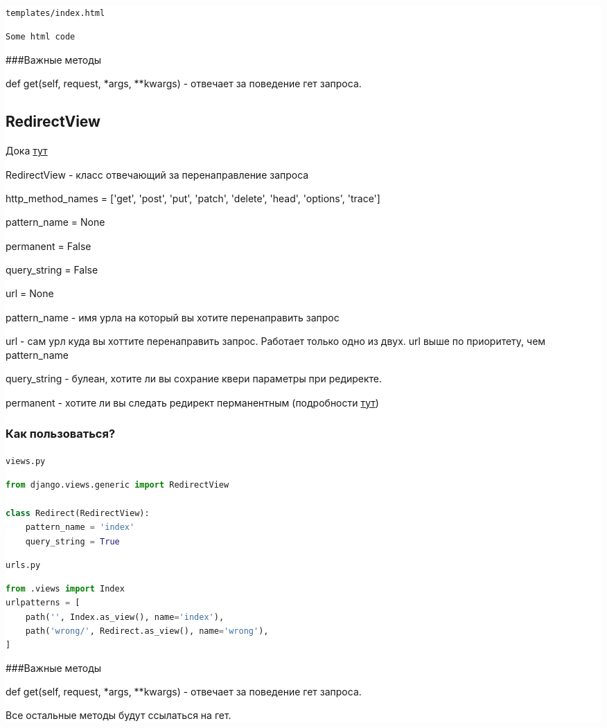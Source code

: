 `templates/index.html`
```html
Some html code
```


###Важные методы

def get(self, request, *args, **kwargs) - отвечает за поведение гет запроса.
 
## RedirectView

Дока [тут](https://ccbv.co.uk/projects/Django/3.0/django.views.generic.base/RedirectView/)

RedirectView - класс отвечающий за перенаправление запроса

http_method_names = ['get', 'post', 'put', 'patch', 'delete', 'head', 'options', 'trace']

pattern_name = None

permanent = False

query_string = False

url = None

pattern_name - имя урла на который вы хотите перенаправить запрос

url - сам урл куда вы хоттите перенаправить запрос. Работает только одно из двух. url выше по приоритету, чем pattern_name

query_string - булеан, хотите ли вы сохрание квери параметры при редиректе.

permanent - хотите ли вы следать редирект перманентным (подробности [тут](https://realpython.com/django-redirects/))

### Как пользоваться?
`views.py`
```python
from django.views.generic import RedirectView

class Redirect(RedirectView):
    pattern_name = 'index'
    query_string = True
```
`urls.py`
```python
from .views import Index
urlpatterns = [
    path('', Index.as_view(), name='index'),
    path('wrong/', Redirect.as_view(), name='wrong'),
]
```

###Важные методы

def get(self, request, *args, **kwargs) - отвечает за поведение гет запроса.

Все остальные методы будут ссылаться на гет.

